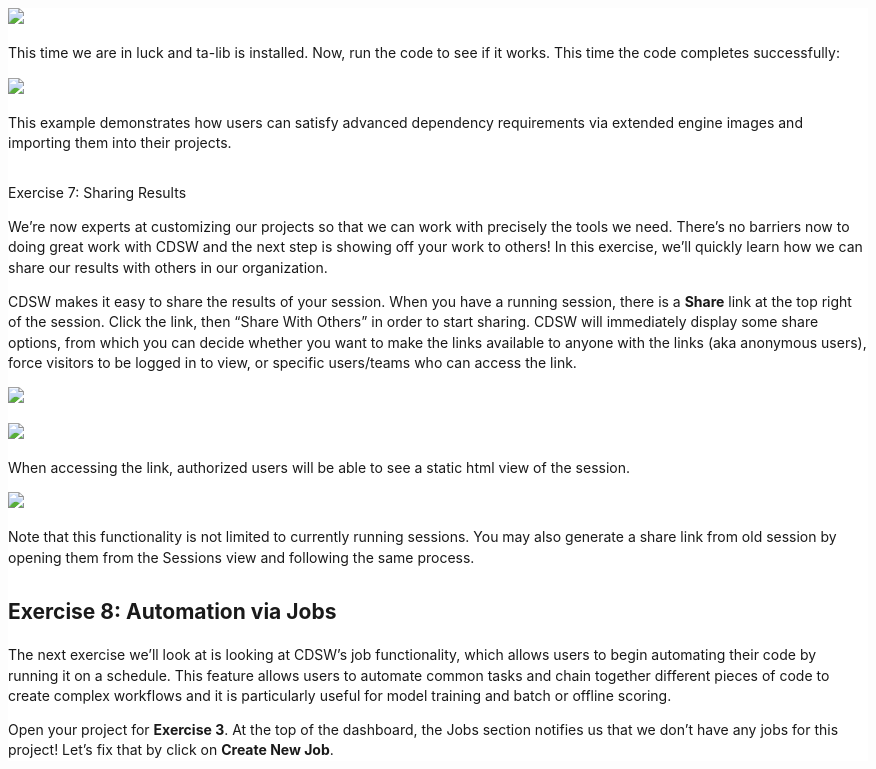 ![](C:\\Users\\fabio.ghirardello\\Desktop/media/image70.png)

This time we are in luck and ta-lib is installed. Now, run the code to
see if it works. This time the code completes successfully:

![](C:\\Users\\fabio.ghirardello\\Desktop/media/image24.png)

This example demonstrates how users can satisfy advanced dependency
requirements via extended engine images and importing them into their
projects.

##   

##   
Exercise 7: Sharing Results

We’re now experts at customizing our projects so that we can work with
precisely the tools we need. There’s no barriers now to doing great work
with CDSW and the next step is showing off your work to others\! In this
exercise, we’ll quickly learn how we can share our results with others
in our organization.

CDSW makes it easy to share the results of your session. When you have a
running session, there is a **Share** link at the top right of the
session. Click the link, then “Share With Others” in order to start
sharing. CDSW will immediately display some share options, from which
you can decide whether you want to make the links available to anyone
with the links (aka anonymous users), force visitors to be logged in to
view, or specific users/teams who can access the link.

![](C:\\Users\\fabio.ghirardello\\Desktop/media/image10.png)

![](C:\\Users\\fabio.ghirardello\\Desktop/media/image67.png)

When accessing the link, authorized users will be able to see a static
html view of the session.

![](C:\\Users\\fabio.ghirardello\\Desktop/media/image75.png)

Note that this functionality is not limited to currently running
sessions. You may also generate a share link from old session by opening
them from the Sessions view and following the same process.

##   

## Exercise 8: Automation via Jobs

The next exercise we’ll look at is looking at CDSW’s job functionality,
which allows users to begin automating their code by running it on a
schedule. This feature allows users to automate common tasks and chain
together different pieces of code to create complex workflows and it is
particularly useful for model training and batch or offline scoring.

Open your project for **Exercise 3**. At the top of the dashboard, the
Jobs section notifies us that we don’t have any jobs for this project\!
Let’s fix that by click on **Create New Job**.
